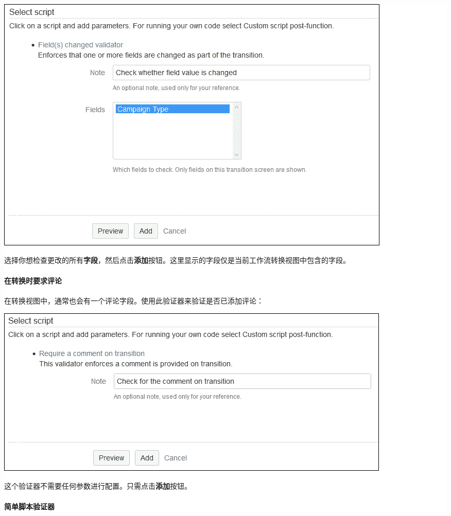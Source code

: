 ![字段更改验证器](img/image_12_020.jpg)

选择你想检查更改的所有**字段**，然后点击**添加**按钮。这里显示的字段仅是当前工作流转换视图中包含的字段。

#### 在转换时要求评论

在转换视图中，通常也会有一个评论字段。使用此验证器来验证是否已添加评论：

![在转换时要求评论](img/image_12_021.jpg)

这个验证器不需要任何参数进行配置。只需点击**添加**按钮。

#### 简单脚本验证器
